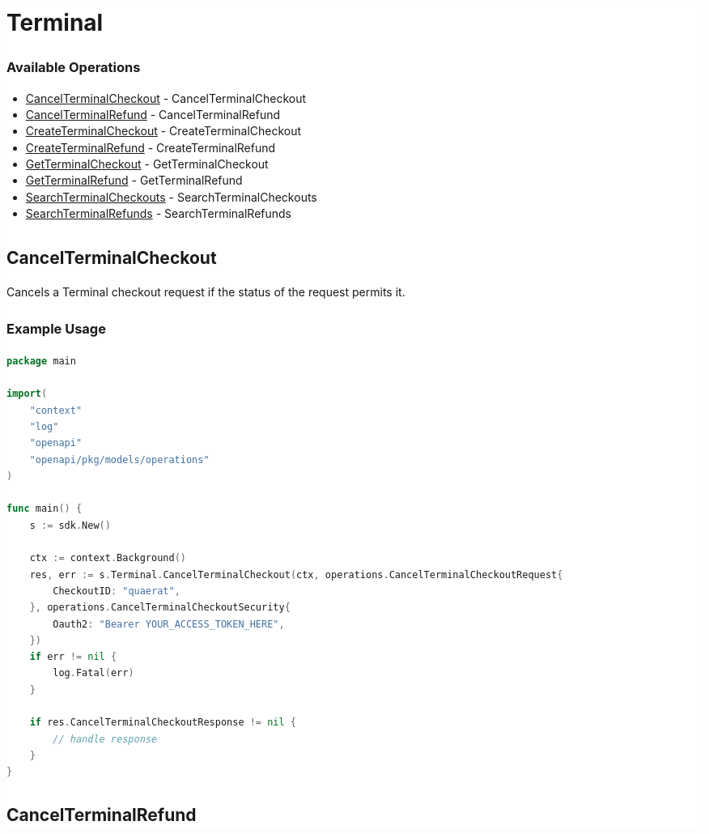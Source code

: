# Terminal

### Available Operations

* [CancelTerminalCheckout](#cancelterminalcheckout) - CancelTerminalCheckout
* [CancelTerminalRefund](#cancelterminalrefund) - CancelTerminalRefund
* [CreateTerminalCheckout](#createterminalcheckout) - CreateTerminalCheckout
* [CreateTerminalRefund](#createterminalrefund) - CreateTerminalRefund
* [GetTerminalCheckout](#getterminalcheckout) - GetTerminalCheckout
* [GetTerminalRefund](#getterminalrefund) - GetTerminalRefund
* [SearchTerminalCheckouts](#searchterminalcheckouts) - SearchTerminalCheckouts
* [SearchTerminalRefunds](#searchterminalrefunds) - SearchTerminalRefunds

## CancelTerminalCheckout

Cancels a Terminal checkout request if the status of the request permits it.

### Example Usage

```go
package main

import(
	"context"
	"log"
	"openapi"
	"openapi/pkg/models/operations"
)

func main() {
    s := sdk.New()

    ctx := context.Background()
    res, err := s.Terminal.CancelTerminalCheckout(ctx, operations.CancelTerminalCheckoutRequest{
        CheckoutID: "quaerat",
    }, operations.CancelTerminalCheckoutSecurity{
        Oauth2: "Bearer YOUR_ACCESS_TOKEN_HERE",
    })
    if err != nil {
        log.Fatal(err)
    }

    if res.CancelTerminalCheckoutResponse != nil {
        // handle response
    }
}
```

## CancelTerminalRefund
